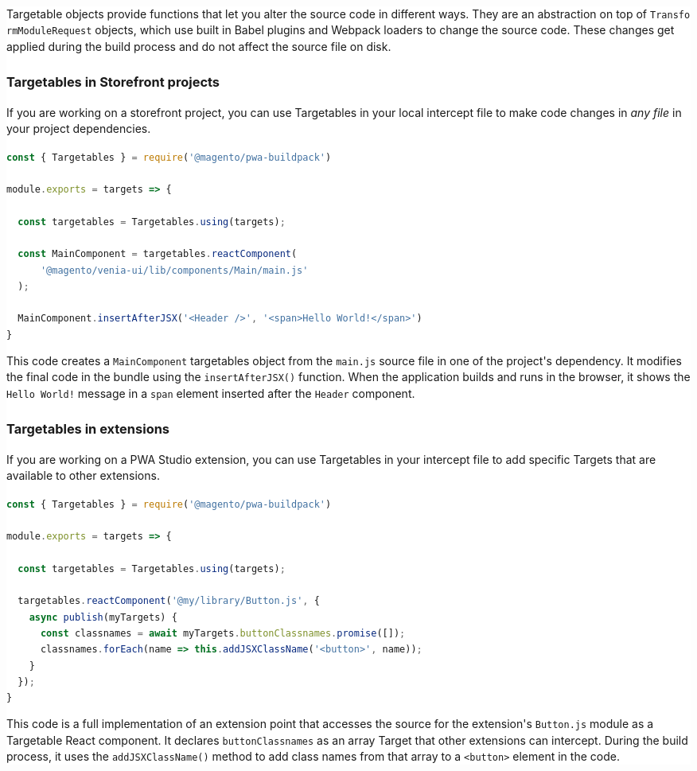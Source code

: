 Targetable objects provide functions that let you alter the source code in different ways.
They are an abstraction on top of `TransformModuleRequest` objects, which use built in Babel plugins and Webpack loaders to change the source code.
These changes get applied during the build process and do not affect the source file on disk.

### Targetables in Storefront projects

If you are working on a storefront project, you can use Targetables in your local intercept file to make code changes in _any file_ in your project dependencies.

```js
const { Targetables } = require('@magento/pwa-buildpack')

module.exports = targets => {

  const targetables = Targetables.using(targets);

  const MainComponent = targetables.reactComponent(
      '@magento/venia-ui/lib/components/Main/main.js'
  );

  MainComponent.insertAfterJSX('<Header />', '<span>Hello World!</span>')
}
```

This code creates a `MainComponent` targetables object from the `main.js` source file in one of the project's dependency.
It modifies the final code in the bundle using the `insertAfterJSX()` function.
When the application builds and runs in the browser, it shows the `Hello World!` message in a `span` element inserted after the `Header` component.

### Targetables in extensions

If you are working on a PWA Studio extension, you can use Targetables in your intercept file to add specific Targets that are available to other extensions.

```js
const { Targetables } = require('@magento/pwa-buildpack')

module.exports = targets => {

  const targetables = Targetables.using(targets);

  targetables.reactComponent('@my/library/Button.js', {
    async publish(myTargets) {
      const classnames = await myTargets.buttonClassnames.promise([]);
      classnames.forEach(name => this.addJSXClassName('<button>', name));
    }
  });
}
```

This code is a full implementation of an extension point that accesses the source for the extension's `Button.js` module as a Targetable React component.
It declares `buttonClassnames` as an array Target that other extensions can intercept.
During the build process, it uses the `addJSXClassName()` method to add class names from that array to a `<button>` element in the code.
